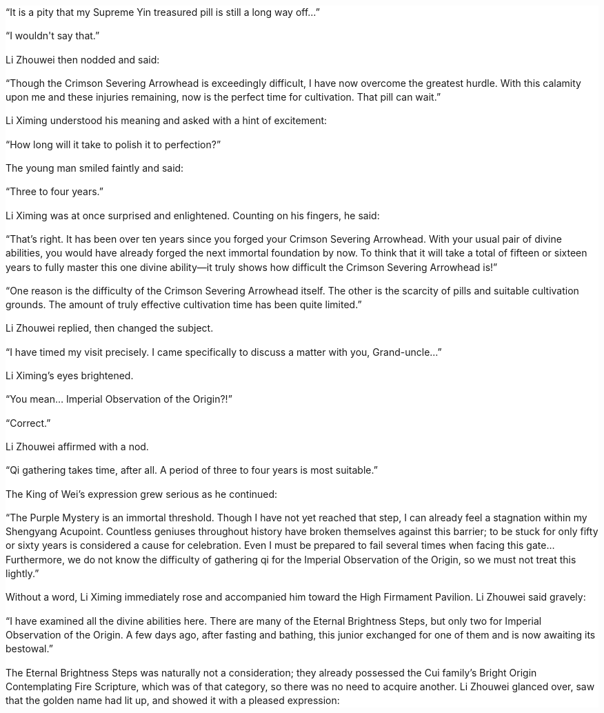 “It is a pity that my Supreme Yin treasured pill is still a long way off…”

“I wouldn't say that.”

Li Zhouwei then nodded and said:

“Though the Crimson Severing Arrowhead is exceedingly difficult, I have now overcome the greatest hurdle. With this calamity upon me and these injuries remaining, now is the perfect time for cultivation. That pill can wait.”

Li Ximing understood his meaning and asked with a hint of excitement:

“How long will it take to polish it to perfection?”

The young man smiled faintly and said:

“Three to four years.”

Li Ximing was at once surprised and enlightened. Counting on his fingers, he said:

“That’s right. It has been over ten years since you forged your Crimson Severing Arrowhead. With your usual pair of divine abilities, you would have already forged the next immortal foundation by now. To think that it will take a total of fifteen or sixteen years to fully master this one divine ability—it truly shows how difficult the Crimson Severing Arrowhead is!”

“One reason is the difficulty of the Crimson Severing Arrowhead itself. The other is the scarcity of pills and suitable cultivation grounds. The amount of truly effective cultivation time has been quite limited.”

Li Zhouwei replied, then changed the subject.

“I have timed my visit precisely. I came specifically to discuss a matter with you, Grand-uncle…”

Li Ximing’s eyes brightened.

“You mean… Imperial Observation of the Origin?!”

“Correct.”

Li Zhouwei affirmed with a nod.

“Qi gathering takes time, after all. A period of three to four years is most suitable.”

The King of Wei’s expression grew serious as he continued:

“The Purple Mystery is an immortal threshold. Though I have not yet reached that step, I can already feel a stagnation within my Shengyang Acupoint. Countless geniuses throughout history have broken themselves against this barrier; to be stuck for only fifty or sixty years is considered a cause for celebration. Even I must be prepared to fail several times when facing this gate… Furthermore, we do not know the difficulty of gathering qi for the Imperial Observation of the Origin, so we must not treat this lightly.”

Without a word, Li Ximing immediately rose and accompanied him toward the High Firmament Pavilion. Li Zhouwei said gravely:

“I have examined all the divine abilities here. There are many of the Eternal Brightness Steps, but only two for Imperial Observation of the Origin. A few days ago, after fasting and bathing, this junior exchanged for one of them and is now awaiting its bestowal.”

The Eternal Brightness Steps was naturally not a consideration; they already possessed the Cui family’s Bright Origin Contemplating Fire Scripture, which was of that category, so there was no need to acquire another. Li Zhouwei glanced over, saw that the golden name had lit up, and showed it with a pleased expression:
